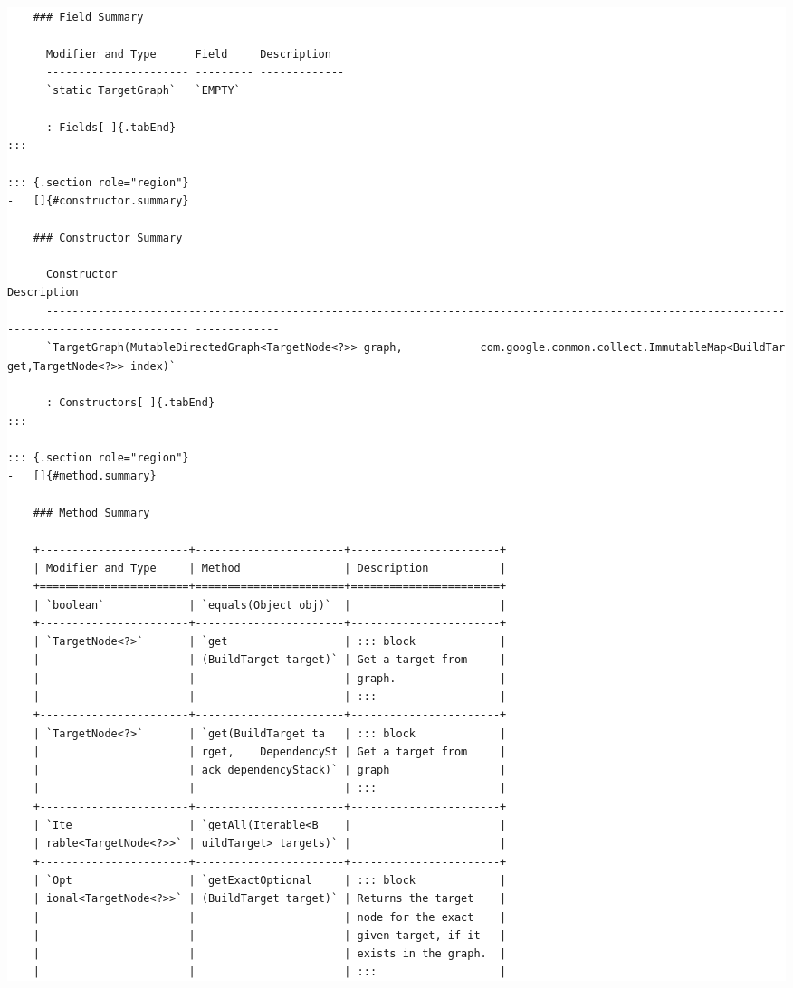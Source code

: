         ### Field Summary

          Modifier and Type      Field     Description
          ---------------------- --------- -------------
          `static TargetGraph`   `EMPTY`    

          : Fields[ ]{.tabEnd}
    :::

    ::: {.section role="region"}
    -   []{#constructor.summary}

        ### Constructor Summary

          Constructor                                                                                                                                    Description
          ---------------------------------------------------------------------------------------------------------------------------------------------- -------------
          `TargetGraph​(MutableDirectedGraph<TargetNode<?>> graph,            com.google.common.collect.ImmutableMap<BuildTarget,​TargetNode<?>> index)`    

          : Constructors[ ]{.tabEnd}
    :::

    ::: {.section role="region"}
    -   []{#method.summary}

        ### Method Summary

        +-----------------------+-----------------------+-----------------------+
        | Modifier and Type     | Method                | Description           |
        +=======================+=======================+=======================+
        | `boolean`             | `equals​(Object obj)`  |                       |
        +-----------------------+-----------------------+-----------------------+
        | `TargetNode<?>`       | `get                  | ::: block             |
        |                       | ​(BuildTarget target)` | Get a target from     |
        |                       |                       | graph.                |
        |                       |                       | :::                   |
        +-----------------------+-----------------------+-----------------------+
        | `TargetNode<?>`       | `get​(BuildTarget ta   | ::: block             |
        |                       | rget,    DependencySt | Get a target from     |
        |                       | ack dependencyStack)` | graph                 |
        |                       |                       | :::                   |
        +-----------------------+-----------------------+-----------------------+
        | `Ite                  | `getAll​(Iterable<B    |                       |
        | rable<TargetNode<?>>` | uildTarget> targets)` |                       |
        +-----------------------+-----------------------+-----------------------+
        | `Opt                  | `getExactOptional     | ::: block             |
        | ional<TargetNode<?>>` | ​(BuildTarget target)` | Returns the target    |
        |                       |                       | node for the exact    |
        |                       |                       | given target, if it   |
        |                       |                       | exists in the graph.  |
        |                       |                       | :::                   |